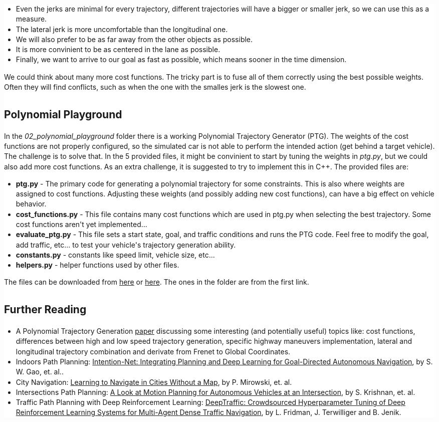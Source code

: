 - Even the jerks are minimal for every trajectory, different trajectories will have a bigger or smaller jerk, so we can use this as a measure.
- The lateral jerk is more uncomfortable than the longitudinal one.
- We will also prefer to be as far away from the other objects as possible.
- It is more convinient to be as centered in the lane as possible.
- Finally, we want to arrive to our goal as fast as possible, which means sooner in the time dimension. 

We could think about many more cost functions. The tricky part is to fuse all of them correctly using the best possible weights. Often they will find conflicts, such as when the one with the smalles jerk is the slowest one.


## Polynomial Playground 
In the *02_polynomial_playground* folder there is a working Polynomial Trajectory Generator (PTG). The weights of the cost functions are not properly configured, so the simulated car is not able to perform the intended action (get behind a target vehicle). The challenge is to solve that. In the 5 provided files, it might be convinient to start by tuning the weights in *ptg.py*, but we could also add more cost functions. As an extra challenge, it is suggested to try to implement this in C++. The provided files are: 

- **ptg.py** - The primary code for generating a polynomial trajectory for some constraints. This is also where weights are assigned to cost functions. Adjusting these weights (and possibly adding new cost functions), can have a big effect on vehicle behavior.
- **cost_functions.py** - This file contains many cost functions which are used in ptg.py when selecting the best trajectory. Some cost functions aren't yet implemented...
- **evaluate_ptg.py** - This file sets a start state, goal, and traffic conditions and runs the PTG code. Feel free to modify the goal, add traffic, etc... to test your vehicle's trajectory generation ability.
- **constants.py** - constants like speed limit, vehicle size, etc...
- **helpers.py** - helper functions used by other files.

The files can be downloaded from [here](https://d17h27t6h515a5.cloudfront.net/topher/2017/December/5a3ea459_trajectoryexercise2-python3/trajectoryexercise2-python3.zip) or [here](http://video.udacity-data.com.s3.amazonaws.com/topher/2017/October/59d5bfcb_trajectoryexercise2/trajectoryexercise2.zip). The ones in the folder are from the first link.


## Further Reading
- A Polynomial Trajectory Generation [paper](http://video.udacity-data.com.s3.amazonaws.com/topher/2017/July/595fd482_werling-optimal-trajectory-generation-for-dynamic-street-scenarios-in-a-frenet-frame/werling-optimal-trajectory-generation-for-dynamic-street-scenarios-in-a-frenet-frame.pdf) discussing some interesting (and potentially useful) topics like: cost functions, differences between high and low speed trajectory generation, specific highway maneuvers implementation, lateral and longitudinal trajectory combination and derivate from Frenet to Global Coordinates.
- Indoors Path Planning: [Intention-Net: Integrating Planning and Deep Learning for Goal-Directed Autonomous Navigation](https://arxiv.org/abs/1710.05627), by S. W. Gao, et. al..
- City Navigation: [Learning to Navigate in Cities Without a Map](https://arxiv.org/abs/1804.00168), by P. Mirowski, et. al.
- Intersections Path Planning: [A Look at Motion Planning for Autonomous Vehicles at an Intersection](https://arxiv.org/abs/1806.07834), by S. Krishnan, et. al.
- Traffic Path Planning with Deep Reinforcement Learning: [DeepTraffic: Crowdsourced Hyperparameter Tuning of Deep Reinforcement Learning Systems for Multi-Agent Dense Traffic Navigation](https://arxiv.org/abs/1801.02805), by L. Fridman, J. Terwilliger and B. Jenik.

